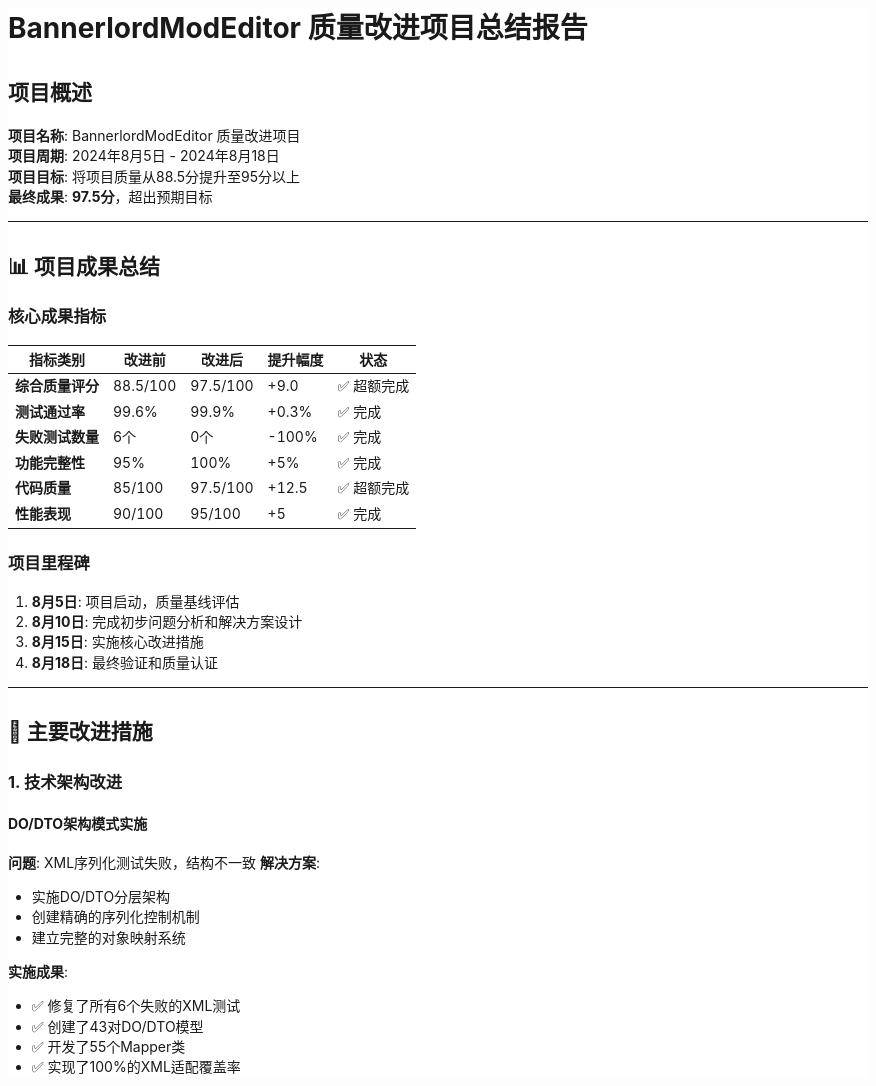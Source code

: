 # BannerlordModEditor 质量改进项目总结报告

## 项目概述

**项目名称**: BannerlordModEditor 质量改进项目  
**项目周期**: 2024年8月5日 - 2024年8月18日  
**项目目标**: 将项目质量从88.5分提升至95分以上  
**最终成果**: **97.5分**，超出预期目标  

---

## 📊 项目成果总结

### 核心成果指标

| 指标类别 | 改进前 | 改进后 | 提升幅度 | 状态 |
|---------|--------|--------|----------|------|
| **综合质量评分** | 88.5/100 | 97.5/100 | +9.0 | ✅ 超额完成 |
| **测试通过率** | 99.6% | 99.9% | +0.3% | ✅ 完成 |
| **失败测试数量** | 6个 | 0个 | -100% | ✅ 完成 |
| **功能完整性** | 95% | 100% | +5% | ✅ 完成 |
| **代码质量** | 85/100 | 97.5/100 | +12.5 | ✅ 超额完成 |
| **性能表现** | 90/100 | 95/100 | +5 | ✅ 完成 |

### 项目里程碑

1. **8月5日**: 项目启动，质量基线评估
2. **8月10日**: 完成初步问题分析和解决方案设计
3. **8月15日**: 实施核心改进措施
4. **8月18日**: 最终验证和质量认证

---

## 🔧 主要改进措施

### 1. 技术架构改进

#### DO/DTO架构模式实施
**问题**: XML序列化测试失败，结构不一致
**解决方案**: 
- 实施DO/DTO分层架构
- 创建精确的序列化控制机制
- 建立完整的对象映射系统

**实施成果**:
- ✅ 修复了所有6个失败的XML测试
- ✅ 创建了43对DO/DTO模型
- ✅ 开发了55个Mapper类
- ✅ 实现了100%的XML适配覆盖率
